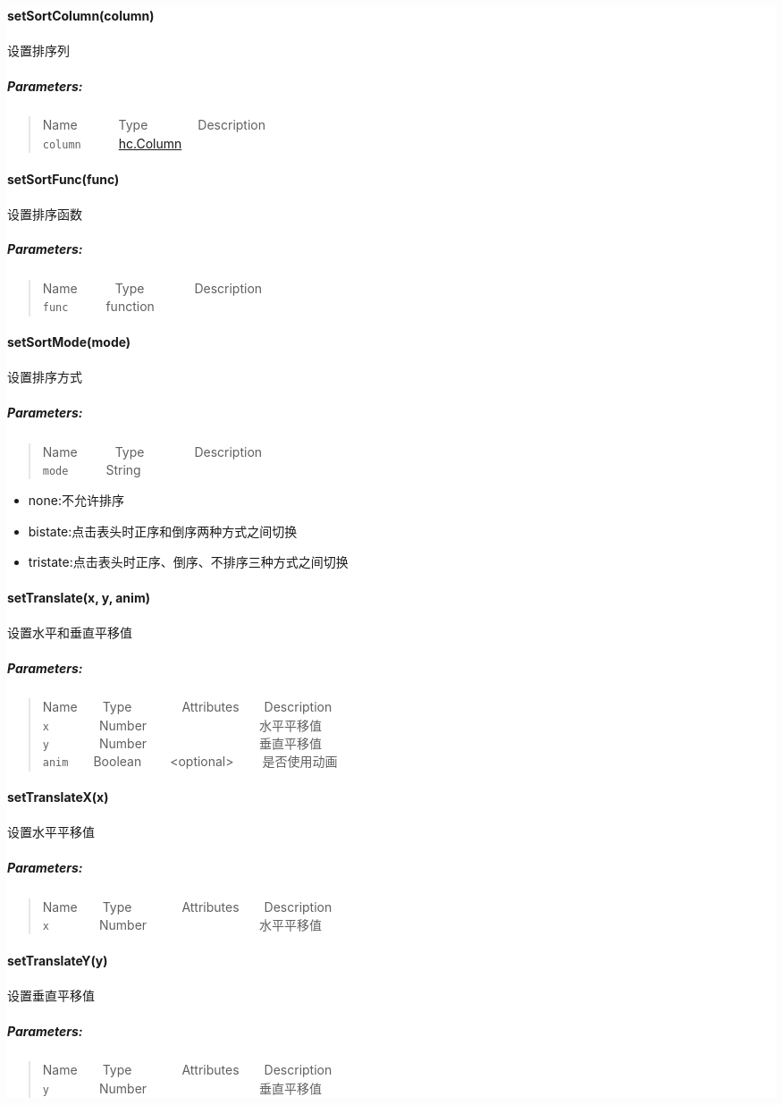 
#### setSortColumn(column)

设置排序列

##### Parameters:
>Name&emsp;&emsp;&emsp; Type&emsp;&emsp;&emsp;&emsp;Description  
`column`&emsp;&emsp;&emsp;[hc.Column](hc.Column.html)


#### setSortFunc(func)

设置排序函数

##### Parameters:
>Name&emsp;&emsp;&emsp;Type&emsp;&emsp;&emsp;&emsp;Description  
`func`&emsp;&emsp;&emsp;function


#### setSortMode(mode)

设置排序方式

##### Parameters:
>Name&emsp;&emsp;&emsp;Type&emsp;&emsp;&emsp;&emsp;Description  
`mode`&emsp;&emsp;&emsp;String
  
*   none:不允许排序
  
*   bistate:点击表头时正序和倒序两种方式之间切换
  
*   tristate:点击表头时正序、倒序、不排序三种方式之间切换
  

#### setTranslate(x, y, anim)

设置水平和垂直平移值

##### Parameters:
>Name&emsp;&emsp;Type&emsp;&emsp;&emsp;&emsp;Attributes&emsp;&emsp;Description  
`x`&emsp;&emsp;&emsp;&emsp;Number&emsp;&emsp;&emsp;&emsp;&emsp;&emsp;&emsp;&emsp;&emsp;水平平移值  
`y`&emsp;&emsp;&emsp;&emsp;Number&emsp;&emsp;&emsp;&emsp;&emsp;&emsp;&emsp;&emsp;&emsp;垂直平移值  
`anim`&emsp;&emsp;Boolean&emsp;&emsp; \<optional> &emsp;&emsp;是否使用动画

#### setTranslateX(x)

设置水平平移值

##### Parameters:
>Name&emsp;&emsp;Type&emsp;&emsp;&emsp;&emsp;Attributes&emsp;&emsp;Description  
`x`&emsp;&emsp;&emsp;&emsp;Number&emsp;&emsp;&emsp;&emsp;&emsp;&emsp;&emsp;&emsp;&emsp;水平平移值  

#### setTranslateY(y)

设置垂直平移值

##### Parameters:
>Name&emsp;&emsp;Type&emsp;&emsp;&emsp;&emsp;Attributes&emsp;&emsp;Description  
`y`&emsp;&emsp;&emsp;&emsp;Number&emsp;&emsp;&emsp;&emsp;&emsp;&emsp;&emsp;&emsp;&emsp;垂直平移值  
